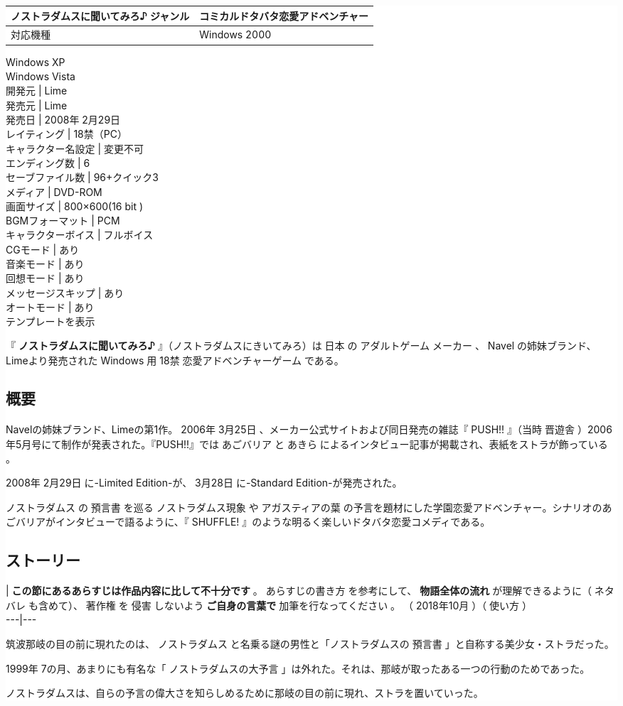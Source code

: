 ノストラダムスに聞いてみろ♪  ジャンル  |  コミカルドタバタ恋愛アドベンチャー   
---|---  
対応機種  |  Windows 2000    
Windows XP  
Windows Vista  
開発元  |  Lime   
発売元  |  Lime   
発売日  |  2008年  2月29日   
レイティング  |  18禁（PC）   
キャラクター名設定  |  変更不可   
エンディング数  |  6   
セーブファイル数  |  96+クイック3   
メディア  |  DVD-ROM   
画面サイズ  |  800×600(16  bit  )   
BGMフォーマット  |  PCM   
キャラクターボイス  |  フルボイス   
CGモード  |  あり   
音楽モード  |  あり   
回想モード  |  あり   
メッセージスキップ  |  あり   
オートモード  |  あり   
テンプレートを表示  
  
『 **ノストラダムスに聞いてみろ♪** 』（ノストラダムスにきいてみろ）は  日本  の  アダルトゲーム  メーカー  、  Navel
の姉妹ブランド、Limeより発売された  Windows  用  18禁  恋愛アドベンチャーゲーム  である。

##  概要



Navelの姉妹ブランド、Limeの第1作。  2006年  3月25日  、メーカー公式サイトおよび同日発売の雑誌『  PUSH!!  』（当時  晋遊舎
）2006年5月号にて制作が発表された。『PUSH!!』では  あごバリア  と  あきら  によるインタビュー記事が掲載され、表紙をストラが飾っている
  。

2008年  2月29日  に-Limited Edition-が、  3月28日  に-Standard Edition-が発売された。

ノストラダムス  の  預言書  を巡る  ノストラダムス現象  や  アガスティアの葉
の予言を題材にした学園恋愛アドベンチャー。シナリオのあごバリアがインタビューで語るように、『  SHUFFLE!
』のような明るく楽しいドタバタ恋愛コメディである。

##  ストーリー



|  **この節にあるあらすじは作品内容に比して不十分です** 。  あらすじの書き方  を参考にして、 **物語全体の流れ** が理解できるように（
ネタバレ  も含めて）、  著作権  を  侵害  しないよう **ご自身の言葉で** 加筆を行なってください  。  （  2018年10月  ）（
使い方  ）  
---|---  
  
筑波那岐の目の前に現れたのは、  ノストラダムス  と名乗る謎の男性と「ノストラダムスの  預言書  」と自称する美少女・ストラだった。

1999年  7の月、あまりにも有名な「  ノストラダムスの大予言  」は外れた。それは、那岐が取ったある一つの行動のためであった。

ノストラダムスは、自らの予言の偉大さを知らしめるために那岐の目の前に現れ、ストラを置いていった。
